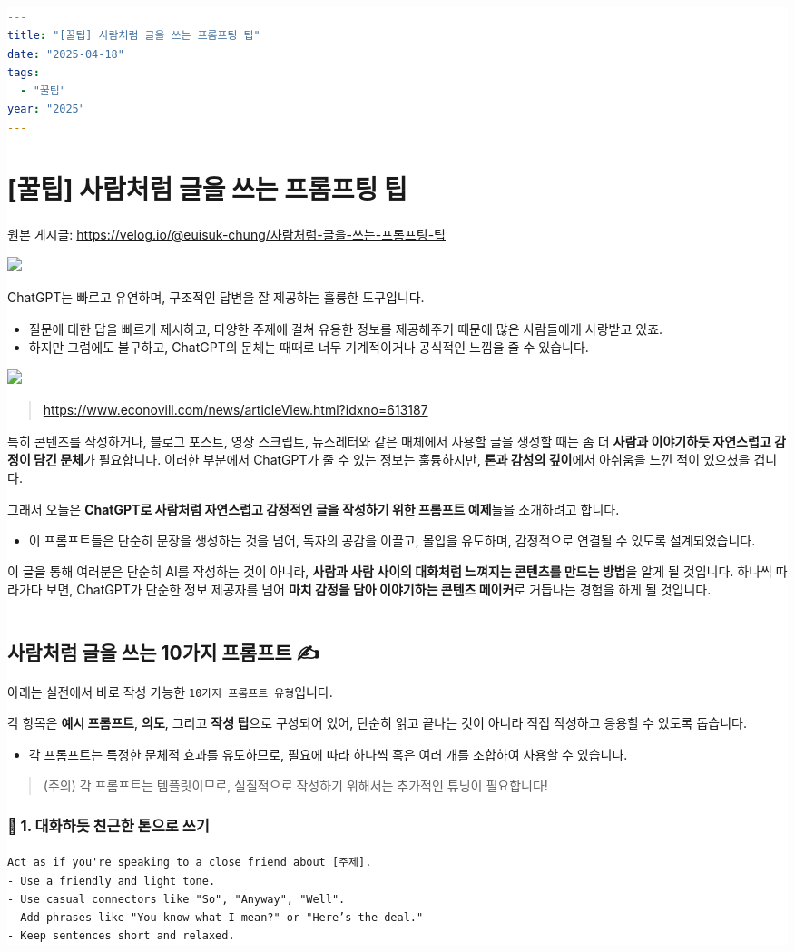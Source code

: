 ```yaml
---
title: "[꿀팁] 사람처럼 글을 쓰는 프롬프팅 팁"
date: "2025-04-18"
tags:
  - "꿀팁"
year: "2025"
---
```


# [꿀팁] 사람처럼 글을 쓰는 프롬프팅 팁

원본 게시글: https://velog.io/@euisuk-chung/사람처럼-글을-쓰는-프롬프팅-팁



![](https://velog.velcdn.com/images/euisuk-chung/post/4ee8fcfc-719b-4407-87de-cd64708f14ad/image.png)

ChatGPT는 빠르고 유연하며, 구조적인 답변을 잘 제공하는 훌륭한 도구입니다.

* 질문에 대한 답을 빠르게 제시하고, 다양한 주제에 걸쳐 유용한 정보를 제공해주기 때문에 많은 사람들에게 사랑받고 있죠.
* 하지만 그럼에도 불구하고, ChatGPT의 문체는 때때로 너무 기계적이거나 공식적인 느낌을 줄 수 있습니다.

![](https://velog.velcdn.com/images/euisuk-chung/post/93a9e8fc-7eb1-4688-a9b4-3ec117b14550/image.png)

> <https://www.econovill.com/news/articleView.html?idxno=613187>

특히 콘텐츠를 작성하거나, 블로그 포스트, 영상 스크립트, 뉴스레터와 같은 매체에서 사용할 글을 생성할 때는 좀 더 **사람과 이야기하듯 자연스럽고 감정이 담긴 문체**가 필요합니다. 이러한 부분에서 ChatGPT가 줄 수 있는 정보는 훌륭하지만, **톤과 감성의 깊이**에서 아쉬움을 느낀 적이 있으셨을 겁니다.

그래서 오늘은 **ChatGPT로 사람처럼 자연스럽고 감정적인 글을 작성하기 위한 프롬프트 예제**들을 소개하려고 합니다.

* 이 프롬프트들은 단순히 문장을 생성하는 것을 넘어, 독자의 공감을 이끌고, 몰입을 유도하며, 감정적으로 연결될 수 있도록 설계되었습니다.

이 글을 통해 여러분은 단순히 AI를 작성하는 것이 아니라, **사람과 사람 사이의 대화처럼 느껴지는 콘텐츠를 만드는 방법**을 알게 될 것입니다. 하나씩 따라가다 보면, ChatGPT가 단순한 정보 제공자를 넘어 **마치 감정을 담아 이야기하는 콘텐츠 메이커**로 거듭나는 경험을 하게 될 것입니다.

---

사람처럼 글을 쓰는 10가지 프롬프트 ✍️
-----------------------

아래는 실전에서 바로 작성 가능한 `10가지 프롬프트 유형`입니다.

각 항목은 **예시 프롬프트**, **의도**, 그리고 **작성 팁**으로 구성되어 있어, 단순히 읽고 끝나는 것이 아니라 직접 작성하고 응용할 수 있도록 돕습니다.

* 각 프롬프트는 특정한 문체적 효과를 유도하므로, 필요에 따라 하나씩 혹은 여러 개를 조합하여 사용할 수 있습니다.

> (주의) 각 프롬프트는 템플릿이므로, 실질적으로 작성하기 위해서는 추가적인 튜닝이 필요합니다!

### 🎯 1. 대화하듯 친근한 톤으로 쓰기

```
Act as if you're speaking to a close friend about [주제].  
- Use a friendly and light tone.  
- Use casual connectors like "So", "Anyway", "Well".  
- Add phrases like "You know what I mean?" or "Here’s the deal."  
- Keep sentences short and relaxed.
```
